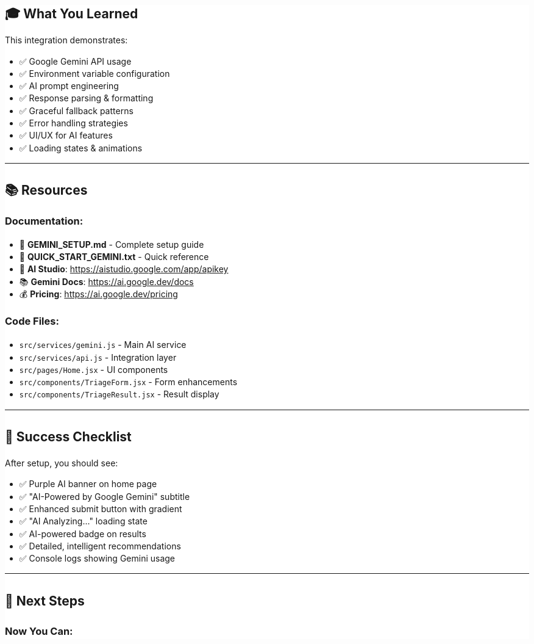 
## 🎓 What You Learned

This integration demonstrates:
- ✅ Google Gemini API usage
- ✅ Environment variable configuration
- ✅ AI prompt engineering
- ✅ Response parsing & formatting
- ✅ Graceful fallback patterns
- ✅ Error handling strategies
- ✅ UI/UX for AI features
- ✅ Loading states & animations

---

## 📚 Resources

### **Documentation:**
- 📖 **GEMINI_SETUP.md** - Complete setup guide
- 📄 **QUICK_START_GEMINI.txt** - Quick reference
- 🔗 **AI Studio**: https://aistudio.google.com/app/apikey
- 📚 **Gemini Docs**: https://ai.google.dev/docs
- 💰 **Pricing**: https://ai.google.dev/pricing

### **Code Files:**
- `src/services/gemini.js` - Main AI service
- `src/services/api.js` - Integration layer
- `src/pages/Home.jsx` - UI components
- `src/components/TriageForm.jsx` - Form enhancements
- `src/components/TriageResult.jsx` - Result display

---

## 🎉 Success Checklist

After setup, you should see:

- ✅ Purple AI banner on home page
- ✅ "AI-Powered by Google Gemini" subtitle
- ✅ Enhanced submit button with gradient
- ✅ "AI Analyzing..." loading state
- ✅ AI-powered badge on results
- ✅ Detailed, intelligent recommendations
- ✅ Console logs showing Gemini usage

---

## 🚀 Next Steps

### **Now You Can:**

